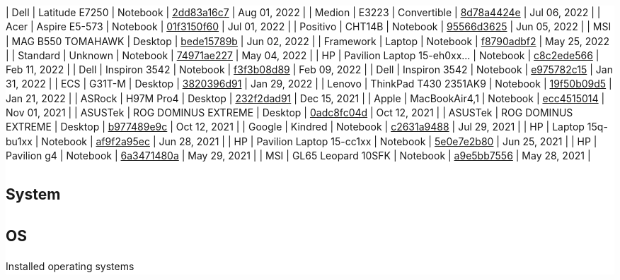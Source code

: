 | Dell          | Latitude E7250              | Notebook    | [2dd83a16c7](https://linux-hardware.org/?probe=2dd83a16c7) | Aug 01, 2022 |
| Medion        | E3223                       | Convertible | [8d78a4424e](https://linux-hardware.org/?probe=8d78a4424e) | Jul 06, 2022 |
| Acer          | Aspire E5-573               | Notebook    | [01f3150f60](https://linux-hardware.org/?probe=01f3150f60) | Jul 01, 2022 |
| Positivo      | CHT14B                      | Notebook    | [95566d3625](https://linux-hardware.org/?probe=95566d3625) | Jun 05, 2022 |
| MSI           | MAG B550 TOMAHAWK           | Desktop     | [bede15789b](https://linux-hardware.org/?probe=bede15789b) | Jun 02, 2022 |
| Framework     | Laptop                      | Notebook    | [f8790adbf2](https://linux-hardware.org/?probe=f8790adbf2) | May 25, 2022 |
| Standard      | Unknown                     | Notebook    | [74971ae227](https://linux-hardware.org/?probe=74971ae227) | May 04, 2022 |
| HP            | Pavilion Laptop 15-eh0xx... | Notebook    | [c8c2ede566](https://linux-hardware.org/?probe=c8c2ede566) | Feb 11, 2022 |
| Dell          | Inspiron 3542               | Notebook    | [f3f3b08d89](https://linux-hardware.org/?probe=f3f3b08d89) | Feb 09, 2022 |
| Dell          | Inspiron 3542               | Notebook    | [e975782c15](https://linux-hardware.org/?probe=e975782c15) | Jan 31, 2022 |
| ECS           | G31T-M                      | Desktop     | [3820396d91](https://linux-hardware.org/?probe=3820396d91) | Jan 29, 2022 |
| Lenovo        | ThinkPad T430 2351AK9       | Notebook    | [19f50b09d5](https://linux-hardware.org/?probe=19f50b09d5) | Jan 21, 2022 |
| ASRock        | H97M Pro4                   | Desktop     | [232f2dad91](https://linux-hardware.org/?probe=232f2dad91) | Dec 15, 2021 |
| Apple         | MacBookAir4,1               | Notebook    | [ecc4515014](https://linux-hardware.org/?probe=ecc4515014) | Nov 01, 2021 |
| ASUSTek       | ROG DOMINUS EXTREME         | Desktop     | [0adc8fc04d](https://linux-hardware.org/?probe=0adc8fc04d) | Oct 12, 2021 |
| ASUSTek       | ROG DOMINUS EXTREME         | Desktop     | [b977489e9c](https://linux-hardware.org/?probe=b977489e9c) | Oct 12, 2021 |
| Google        | Kindred                     | Notebook    | [c2631a9488](https://linux-hardware.org/?probe=c2631a9488) | Jul 29, 2021 |
| HP            | Laptop 15q-bu1xx            | Notebook    | [af9f2a95ec](https://linux-hardware.org/?probe=af9f2a95ec) | Jun 28, 2021 |
| HP            | Pavilion Laptop 15-cc1xx    | Notebook    | [5e0e7e2b80](https://linux-hardware.org/?probe=5e0e7e2b80) | Jun 25, 2021 |
| HP            | Pavilion g4                 | Notebook    | [6a3471480a](https://linux-hardware.org/?probe=6a3471480a) | May 29, 2021 |
| MSI           | GL65 Leopard 10SFK          | Notebook    | [a9e5bb7556](https://linux-hardware.org/?probe=a9e5bb7556) | May 28, 2021 |

System
------

OS
--

Installed operating systems
